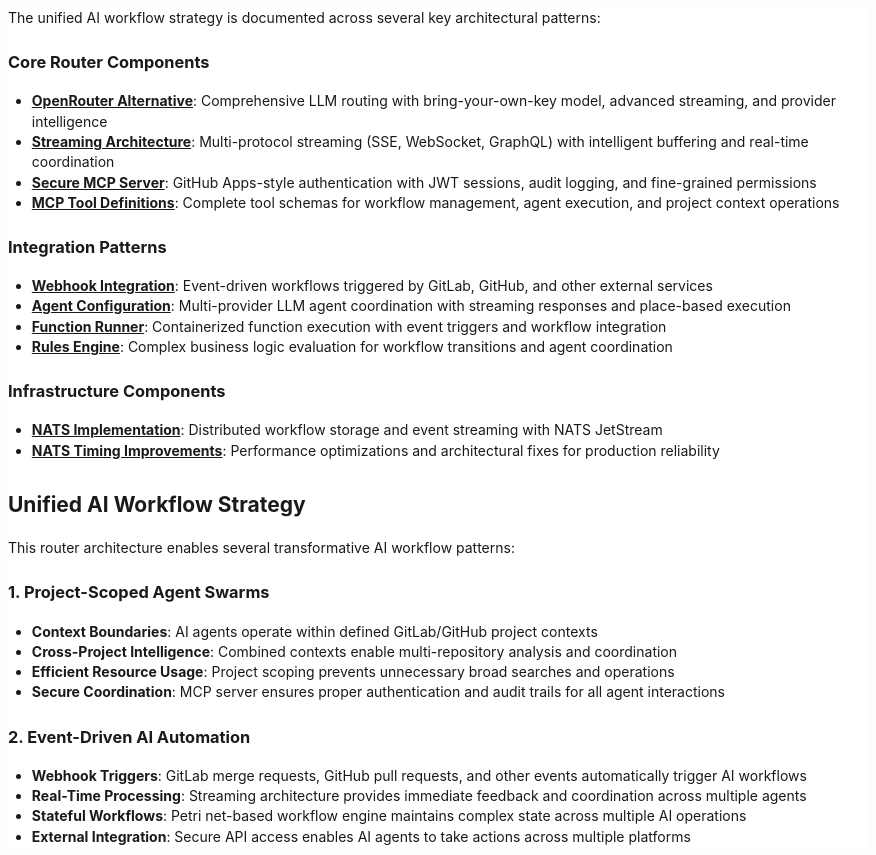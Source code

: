 The unified AI workflow strategy is documented across several key architectural patterns:

### Core Router Components
- **[OpenRouter Alternative](OPENROUTER_ALTERNATIVE.md)**: Comprehensive LLM routing with bring-your-own-key model, advanced streaming, and provider intelligence
- **[Streaming Architecture](STREAMING_ARCHITECTURE.md)**: Multi-protocol streaming (SSE, WebSocket, GraphQL) with intelligent buffering and real-time coordination
- **[Secure MCP Server](SECURE_MCP_SERVER.md)**: GitHub Apps-style authentication with JWT sessions, audit logging, and fine-grained permissions
- **[MCP Tool Definitions](MCP_TOOL_DEFINITIONS.md)**: Complete tool schemas for workflow management, agent execution, and project context operations

### Integration Patterns
- **[Webhook Integration](WEBHOOK_INTEGRATION_PATTERNS.md)**: Event-driven workflows triggered by GitLab, GitHub, and other external services
- **[Agent Configuration](AGENT_CONFIGURATION.md)**: Multi-provider LLM agent coordination with streaming responses and place-based execution
- **[Function Runner](FUNCTION_RUNNER.md)**: Containerized function execution with event triggers and workflow integration
- **[Rules Engine](RULES_ENGINE.md)**: Complex business logic evaluation for workflow transitions and agent coordination

### Infrastructure Components
- **[NATS Implementation](NATS_IMPLEMENTATION.md)**: Distributed workflow storage and event streaming with NATS JetStream
- **[NATS Timing Improvements](NATS_TIMING_IMPROVEMENTS.md)**: Performance optimizations and architectural fixes for production reliability

## Unified AI Workflow Strategy

This router architecture enables several transformative AI workflow patterns:

### 1. Project-Scoped Agent Swarms
- **Context Boundaries**: AI agents operate within defined GitLab/GitHub project contexts
- **Cross-Project Intelligence**: Combined contexts enable multi-repository analysis and coordination
- **Efficient Resource Usage**: Project scoping prevents unnecessary broad searches and operations
- **Secure Coordination**: MCP server ensures proper authentication and audit trails for all agent interactions

### 2. Event-Driven AI Automation
- **Webhook Triggers**: GitLab merge requests, GitHub pull requests, and other events automatically trigger AI workflows
- **Real-Time Processing**: Streaming architecture provides immediate feedback and coordination across multiple agents
- **Stateful Workflows**: Petri net-based workflow engine maintains complex state across multiple AI operations
- **External Integration**: Secure API access enables AI agents to take actions across multiple platforms
